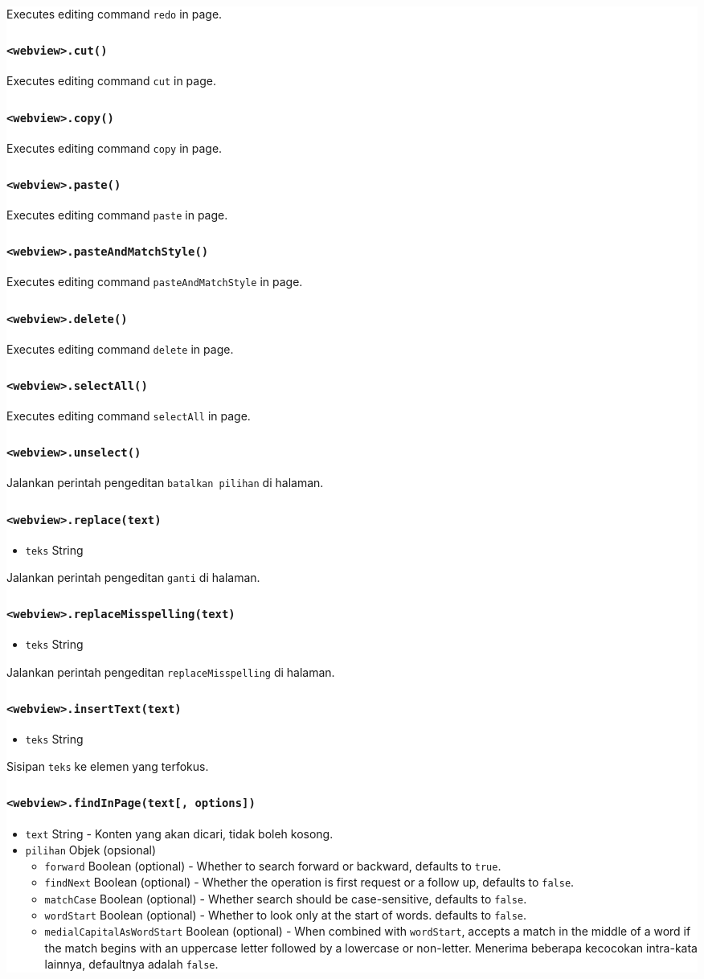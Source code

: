   Executes editing command `redo` in page.
  
  ### `<webview>.cut()`
  
  Executes editing command `cut` in page.
  
  ### `<webview>.copy()`
  
  Executes editing command `copy` in page.
  
  ### `<webview>.paste()`
  
  Executes editing command `paste` in page.
  
  ### `<webview>.pasteAndMatchStyle()`
  
  Executes editing command `pasteAndMatchStyle` in page.
  
  ### `<webview>.delete()`
  
  Executes editing command `delete` in page.
  
  ### `<webview>.selectAll()`
  
  Executes editing command `selectAll` in page.
  
  ### `<webview>.unselect()`
  
  Jalankan perintah pengeditan `batalkan pilihan` di halaman.
  
  ### `<webview>.replace(text)`
  
  * `teks` String
  
  Jalankan perintah pengeditan `ganti` di halaman.
  
  ### `<webview>.replaceMisspelling(text)`
  
  * `teks` String
  
  Jalankan perintah pengeditan `replaceMisspelling` di halaman.
  
  ### `<webview>.insertText(text)`
  
  * `teks` String
  
  Sisipan `teks` ke elemen yang terfokus.
  
  ### `<webview>.findInPage(text[, options])`
  
  * `text` String - Konten yang akan dicari, tidak boleh kosong.
  * `pilihan` Objek (opsional) 
    * `forward` Boolean (optional) - Whether to search forward or backward, defaults to `true`.
    * `findNext` Boolean (optional) - Whether the operation is first request or a follow up, defaults to `false`.
    * `matchCase` Boolean (optional) - Whether search should be case-sensitive, defaults to `false`.
    * `wordStart` Boolean (optional) - Whether to look only at the start of words. defaults to `false`.
    * `medialCapitalAsWordStart` Boolean (optional) - When combined with `wordStart`, accepts a match in the middle of a word if the match begins with an uppercase letter followed by a lowercase or non-letter. Menerima beberapa kecocokan intra-kata lainnya, defaultnya adalah `false`.
  